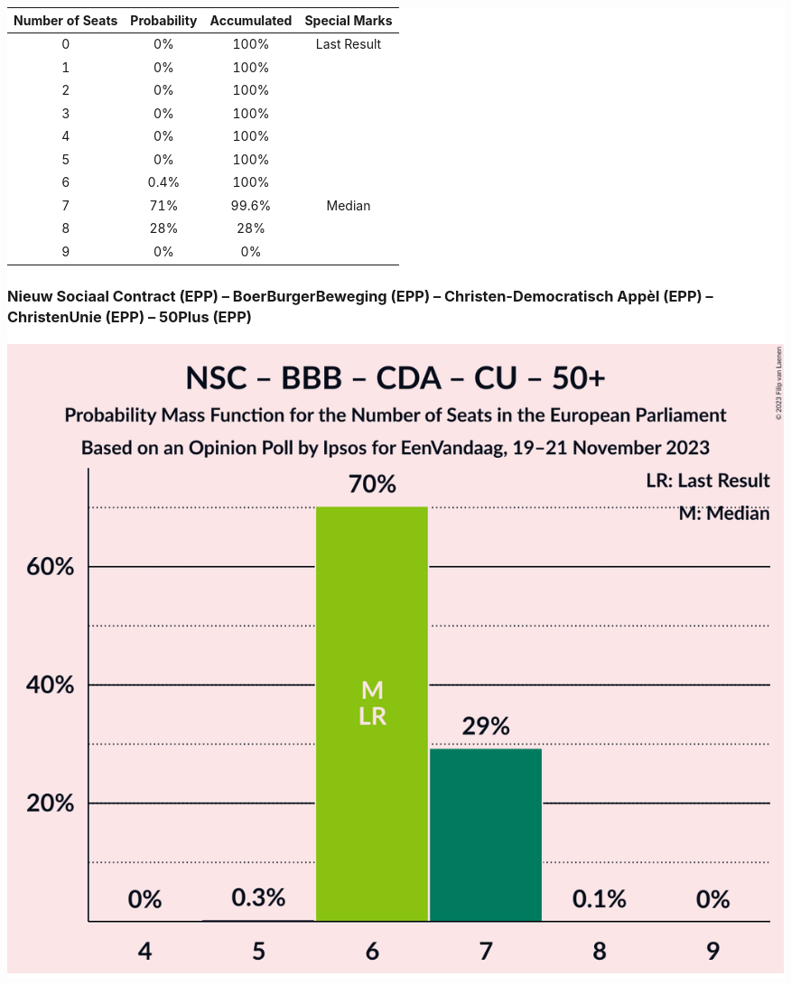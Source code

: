 | Number of Seats | Probability | Accumulated | Special Marks |
|:---------------:|:-----------:|:-----------:|:-------------:|
| 0 | 0% | 100% | Last Result |
| 1 | 0% | 100% |  |
| 2 | 0% | 100% |  |
| 3 | 0% | 100% |  |
| 4 | 0% | 100% |  |
| 5 | 0% | 100% |  |
| 6 | 0.4% | 100% |  |
| 7 | 71% | 99.6% | Median |
| 8 | 28% | 28% |  |
| 9 | 0% | 0% |  |

### Nieuw Sociaal Contract (EPP) – BoerBurgerBeweging (EPP) – Christen-Democratisch Appèl (EPP) – ChristenUnie (EPP) – 50Plus (EPP)

![Graph with seats probability mass function not yet produced](2023-11-21-Ipsos-coalitions-seats-pmf-nsc–bbb–cda–cu–50.png "Seats Probability Mass Function")
